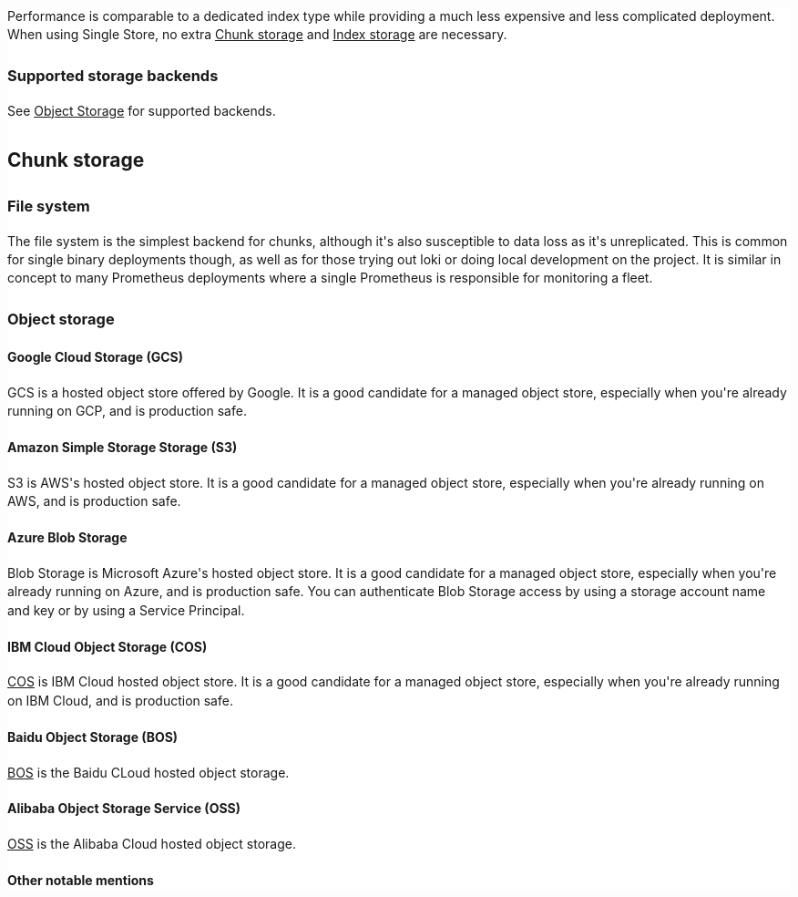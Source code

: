 Performance is comparable to a dedicated index type while providing a much less expensive and less complicated deployment.
When using Single Store, no extra [Chunk storage](#chunk-storage) and [Index storage](#index-storage) are necessary.

### Supported storage backends

See [Object Storage](#object-storage) for supported backends.

## Chunk storage

### File system

The file system is the simplest backend for chunks, although it's also susceptible to data loss as it's unreplicated. This is common for single binary deployments though, as well as for those trying out loki or doing local development on the project. It is similar in concept to many Prometheus deployments where a single Prometheus is responsible for monitoring a fleet.

### Object storage

#### Google Cloud Storage (GCS)

GCS is a hosted object store offered by Google. It is a good candidate for a managed object store, especially when you're already running on GCP, and is production safe.

#### Amazon Simple Storage Storage (S3)

S3 is AWS's hosted object store. It is a good candidate for a managed object store, especially when you're already running on AWS, and is production safe.

#### Azure Blob Storage

Blob Storage is Microsoft Azure's hosted object store. It is a good candidate for a managed object store, especially when you're already running on Azure, and is production safe.
You can authenticate Blob Storage access by using a storage account name and key or by using a Service Principal.

#### IBM Cloud Object Storage (COS)

[COS](https://www.ibm.com/cloud/object-storage) is IBM Cloud hosted object store. It is a good candidate for a managed object store, especially when you're already running on IBM Cloud, and is production safe.

#### Baidu Object Storage (BOS)

[BOS](https://intl.cloud.baidu.com/product/bos.html) is the Baidu CLoud hosted object storage.

#### Alibaba Object Storage Service (OSS)

[OSS](https://www.alibabacloud.com/product/object-storage-service) is the Alibaba Cloud hosted object storage.

#### Other notable mentions
